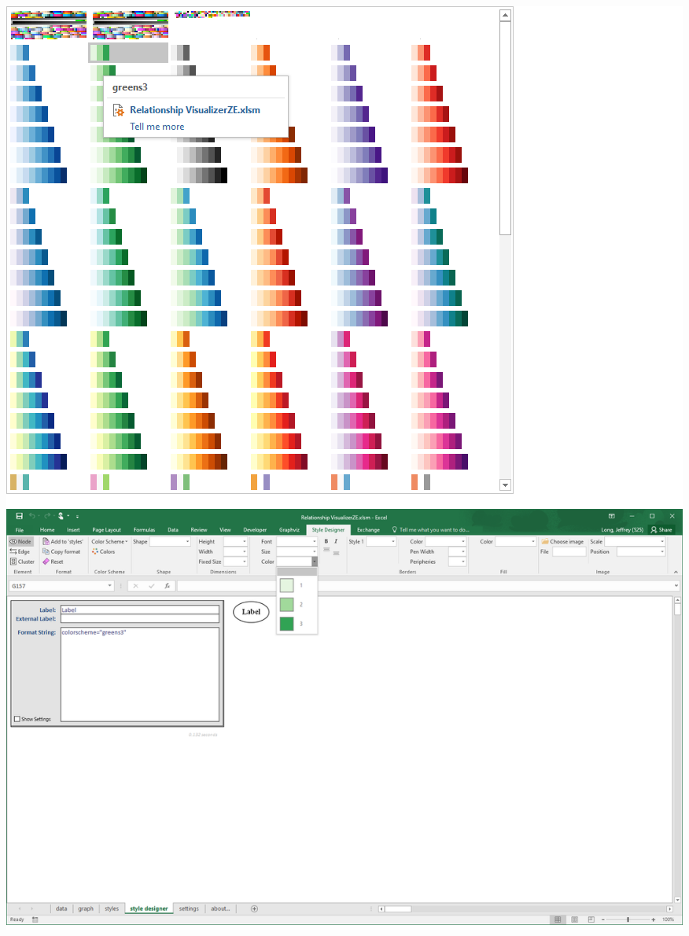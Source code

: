 ![](../media/f0b992d604b7d99bb4e64ca83ac9ced5.png)

![](../media/c74585cca5ca29b5de151b38a601d8e7.png)
